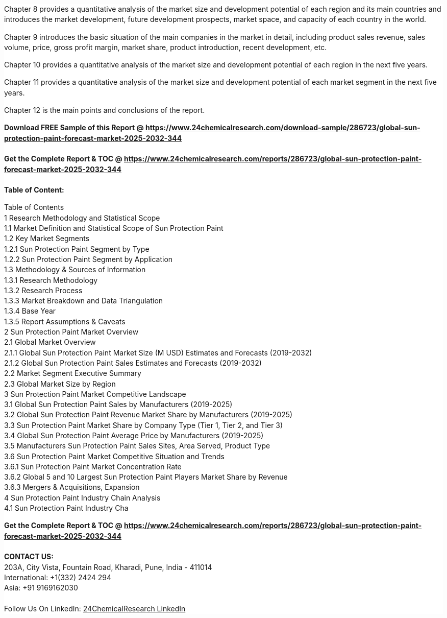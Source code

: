 Chapter 8 provides a quantitative analysis of the market size and development potential of each region and its main countries and introduces the market development, future development prospects, market space, and capacity of each country in the world.</p><p>
</p><p>
Chapter 9 introduces the basic situation of the main companies in the market in detail, including product sales revenue, sales volume, price, gross profit margin, market share, product introduction, recent development, etc.</p><p>
</p><p>
Chapter 10 provides a quantitative analysis of the market size and development potential of each region in the next five years.</p><p>
</p><p>
Chapter 11 provides a quantitative analysis of the market size and development potential of each market segment in the next five years.</p><p>
</p><p>
Chapter 12 is the main points and conclusions of the report.</p><div><b>Download FREE Sample of this Report @ 
            <a href="https://www.24chemicalresearch.com/download-sample/286723/global-sun-protection-paint-forecast-market-2025-2032-344">
            https://www.24chemicalresearch.com/download-sample/286723/global-sun-protection-paint-forecast-market-2025-2032-344</a></b></div><br><div><b>Get the Complete Report & TOC @ 
            <a href="https://www.24chemicalresearch.com/reports/286723/global-sun-protection-paint-forecast-market-2025-2032-344">
            https://www.24chemicalresearch.com/reports/286723/global-sun-protection-paint-forecast-market-2025-2032-344</a></b></div><br>
            <b>Table of Content:</b><p>Table of Contents<br />
1 Research Methodology and Statistical Scope<br />
1.1 Market Definition and Statistical Scope of Sun Protection Paint<br />
1.2 Key Market Segments<br />
1.2.1 Sun Protection Paint Segment by Type<br />
1.2.2 Sun Protection Paint Segment by Application<br />
1.3 Methodology & Sources of Information<br />
1.3.1 Research Methodology<br />
1.3.2 Research Process<br />
1.3.3 Market Breakdown and Data Triangulation<br />
1.3.4 Base Year<br />
1.3.5 Report Assumptions & Caveats<br />
2 Sun Protection Paint Market Overview<br />
2.1 Global Market Overview<br />
2.1.1 Global Sun Protection Paint Market Size (M USD) Estimates and Forecasts (2019-2032)<br />
2.1.2 Global Sun Protection Paint Sales Estimates and Forecasts (2019-2032)<br />
2.2 Market Segment Executive Summary<br />
2.3 Global Market Size by Region<br />
3 Sun Protection Paint Market Competitive Landscape<br />
3.1 Global Sun Protection Paint Sales by Manufacturers (2019-2025)<br />
3.2 Global Sun Protection Paint Revenue Market Share by Manufacturers (2019-2025)<br />
3.3 Sun Protection Paint Market Share by Company Type (Tier 1, Tier 2, and Tier 3)<br />
3.4 Global Sun Protection Paint Average Price by Manufacturers (2019-2025)<br />
3.5 Manufacturers Sun Protection Paint Sales Sites, Area Served, Product Type<br />
3.6 Sun Protection Paint Market Competitive Situation and Trends<br />
3.6.1 Sun Protection Paint Market Concentration Rate<br />
3.6.2 Global 5 and 10 Largest Sun Protection Paint Players Market Share by Revenue<br />
3.6.3 Mergers & Acquisitions, Expansion<br />
4 Sun Protection Paint Industry Chain Analysis<br />
4.1 Sun Protection Paint Industry Cha</p><div><b>Get the Complete Report & TOC @ 
            <a href="https://www.24chemicalresearch.com/reports/286723/global-sun-protection-paint-forecast-market-2025-2032-344">
            https://www.24chemicalresearch.com/reports/286723/global-sun-protection-paint-forecast-market-2025-2032-344</a></b></div><br><b>CONTACT US:</b><br>
            203A, City Vista, Fountain Road, Kharadi, Pune, India - 411014<br>
            International: +1(332) 2424 294<br>
            Asia: +91 9169162030 <br><br>
            Follow Us On LinkedIn: <a href="https://www.linkedin.com/company/24chemicalresearch/">24ChemicalResearch LinkedIn</a>
